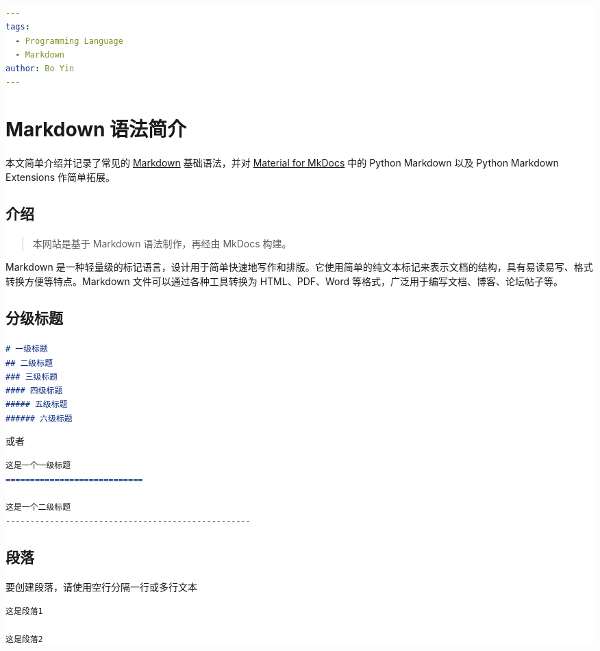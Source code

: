 ```yaml
---
tags:
  - Programming Language
  - Markdown
author: Bo Yin
---
```


# Markdown 语法简介

本文简单介绍并记录了常见的 [Markdown](https://www.markdownguide.org/basic-syntax/) 基础语法，并对 [Material for MkDocs](https://squidfunk.github.io/mkdocs-material/) 中的 Python Markdown 以及 Python Markdown Extensions 作简单拓展。

## 介绍

> 本网站是基于 Markdown 语法制作，再经由 MkDocs 构建。

Markdown 是一种轻量级的标记语言，设计用于简单快速地写作和排版。它使用简单的纯文本标记来表示文档的结构，具有易读易写、格式转换方便等特点。Markdown 文件可以通过各种工具转换为 HTML、PDF、Word 等格式，广泛用于编写文档、博客、论坛帖子等。

## 分级标题

```markdown
# 一级标题
## 二级标题
### 三级标题
#### 四级标题
##### 五级标题
###### 六级标题
```

或者

```markdown
这是一个一级标题
============================

这是一个二级标题
--------------------------------------------------
```

## 段落

要创建段落，请使用空行分隔一行或多行文本

```markdown
这是段落1

这是段落2
```
